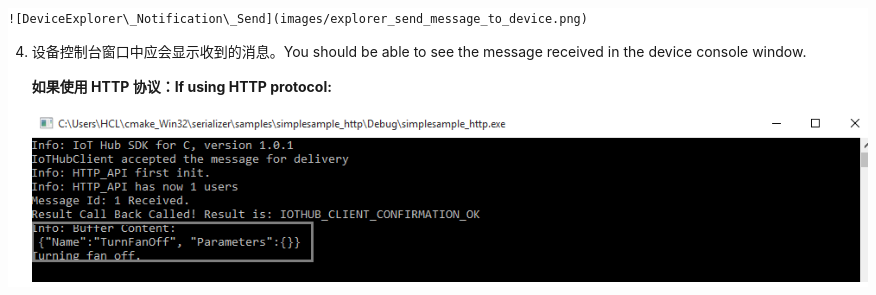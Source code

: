    ![DeviceExplorer\_Notification\_Send](images/explorer_send_message_to_device.png)

4. <span data-ttu-id="8daec-224">设备控制台窗口中应会显示收到的消息。</span><span class="sxs-lookup"><span data-stu-id="8daec-224">You should be able to see the message received in the device console window.</span></span>
    
    <span data-ttu-id="8daec-225">**如果使用 HTTP 协议：**</span><span class="sxs-lookup"><span data-stu-id="8daec-225">**If using HTTP protocol:**</span></span>

    ![Console\_Notification\_Receive\_http](images/terminal_message_receive_from_device_http.png)
